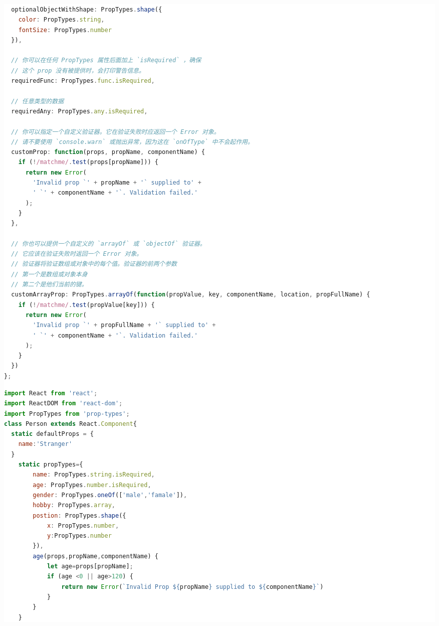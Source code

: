 ```javascript
  optionalObjectWithShape: PropTypes.shape({
    color: PropTypes.string,
    fontSize: PropTypes.number
  }),

  // 你可以在任何 PropTypes 属性后面加上 `isRequired` ，确保
  // 这个 prop 没有被提供时，会打印警告信息。
  requiredFunc: PropTypes.func.isRequired,

  // 任意类型的数据
  requiredAny: PropTypes.any.isRequired,

  // 你可以指定一个自定义验证器。它在验证失败时应返回一个 Error 对象。
  // 请不要使用 `console.warn` 或抛出异常，因为这在 `onOfType` 中不会起作用。
  customProp: function(props, propName, componentName) {
    if (!/matchme/.test(props[propName])) {
      return new Error(
        'Invalid prop `' + propName + '` supplied to' +
        ' `' + componentName + '`. Validation failed.'
      );
    }
  },

  // 你也可以提供一个自定义的 `arrayOf` 或 `objectOf` 验证器。
  // 它应该在验证失败时返回一个 Error 对象。
  // 验证器将验证数组或对象中的每个值。验证器的前两个参数
  // 第一个是数组或对象本身
  // 第二个是他们当前的键。
  customArrayProp: PropTypes.arrayOf(function(propValue, key, componentName, location, propFullName) {
    if (!/matchme/.test(propValue[key])) {
      return new Error(
        'Invalid prop `' + propFullName + '` supplied to' +
        ' `' + componentName + '`. Validation failed.'
      );
    }
  })
};
```

```javascript
import React from 'react';
import ReactDOM from 'react-dom';
import PropTypes from 'prop-types';
class Person extends React.Component{
  static defaultProps = {
    name:'Stranger'
  }
    static propTypes={
        name: PropTypes.string.isRequired,
        age: PropTypes.number.isRequired,
        gender: PropTypes.oneOf(['male','famale']),
        hobby: PropTypes.array,
        postion: PropTypes.shape({
            x: PropTypes.number,
            y:PropTypes.number
        }),
        age(props,propName,componentName) {
            let age=props[propName];
            if (age <0 || age>120) {
                return new Error(`Invalid Prop ${propName} supplied to ${componentName}`)
            }
        }
    }
```